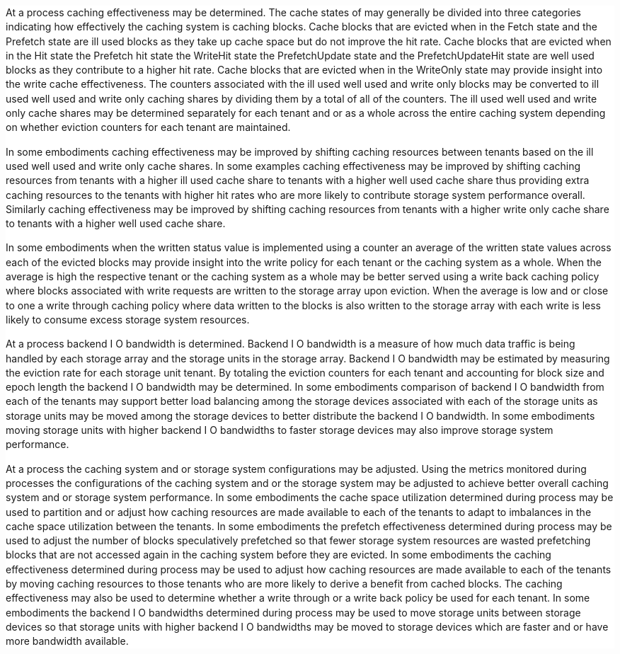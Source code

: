 At a process caching effectiveness may be determined. The cache states of may generally be divided into three categories indicating how effectively the caching system is caching blocks. Cache blocks that are evicted when in the Fetch state and the Prefetch state are ill used blocks as they take up cache space but do not improve the hit rate. Cache blocks that are evicted when in the Hit state the Prefetch hit state the WriteHit state the PrefetchUpdate state and the PrefetchUpdateHit state are well used blocks as they contribute to a higher hit rate. Cache blocks that are evicted when in the WriteOnly state may provide insight into the write cache effectiveness. The counters associated with the ill used well used and write only blocks may be converted to ill used well used and write only caching shares by dividing them by a total of all of the counters. The ill used well used and write only cache shares may be determined separately for each tenant and or as a whole across the entire caching system depending on whether eviction counters for each tenant are maintained.

In some embodiments caching effectiveness may be improved by shifting caching resources between tenants based on the ill used well used and write only cache shares. In some examples caching effectiveness may be improved by shifting caching resources from tenants with a higher ill used cache share to tenants with a higher well used cache share thus providing extra caching resources to the tenants with higher hit rates who are more likely to contribute storage system performance overall. Similarly caching effectiveness may be improved by shifting caching resources from tenants with a higher write only cache share to tenants with a higher well used cache share.

In some embodiments when the written status value is implemented using a counter an average of the written state values across each of the evicted blocks may provide insight into the write policy for each tenant or the caching system as a whole. When the average is high the respective tenant or the caching system as a whole may be better served using a write back caching policy where blocks associated with write requests are written to the storage array upon eviction. When the average is low and or close to one a write through caching policy where data written to the blocks is also written to the storage array with each write is less likely to consume excess storage system resources.

At a process backend I O bandwidth is determined. Backend I O bandwidth is a measure of how much data traffic is being handled by each storage array and the storage units in the storage array. Backend I O bandwidth may be estimated by measuring the eviction rate for each storage unit tenant. By totaling the eviction counters for each tenant and accounting for block size and epoch length the backend I O bandwidth may be determined. In some embodiments comparison of backend I O bandwidth from each of the tenants may support better load balancing among the storage devices associated with each of the storage units as storage units may be moved among the storage devices to better distribute the backend I O bandwidth. In some embodiments moving storage units with higher backend I O bandwidths to faster storage devices may also improve storage system performance.

At a process the caching system and or storage system configurations may be adjusted. Using the metrics monitored during processes the configurations of the caching system and or the storage system may be adjusted to achieve better overall caching system and or storage system performance. In some embodiments the cache space utilization determined during process may be used to partition and or adjust how caching resources are made available to each of the tenants to adapt to imbalances in the cache space utilization between the tenants. In some embodiments the prefetch effectiveness determined during process may be used to adjust the number of blocks speculatively prefetched so that fewer storage system resources are wasted prefetching blocks that are not accessed again in the caching system before they are evicted. In some embodiments the caching effectiveness determined during process may be used to adjust how caching resources are made available to each of the tenants by moving caching resources to those tenants who are more likely to derive a benefit from cached blocks. The caching effectiveness may also be used to determine whether a write through or a write back policy be used for each tenant. In some embodiments the backend I O bandwidths determined during process may be used to move storage units between storage devices so that storage units with higher backend I O bandwidths may be moved to storage devices which are faster and or have more bandwidth available.
